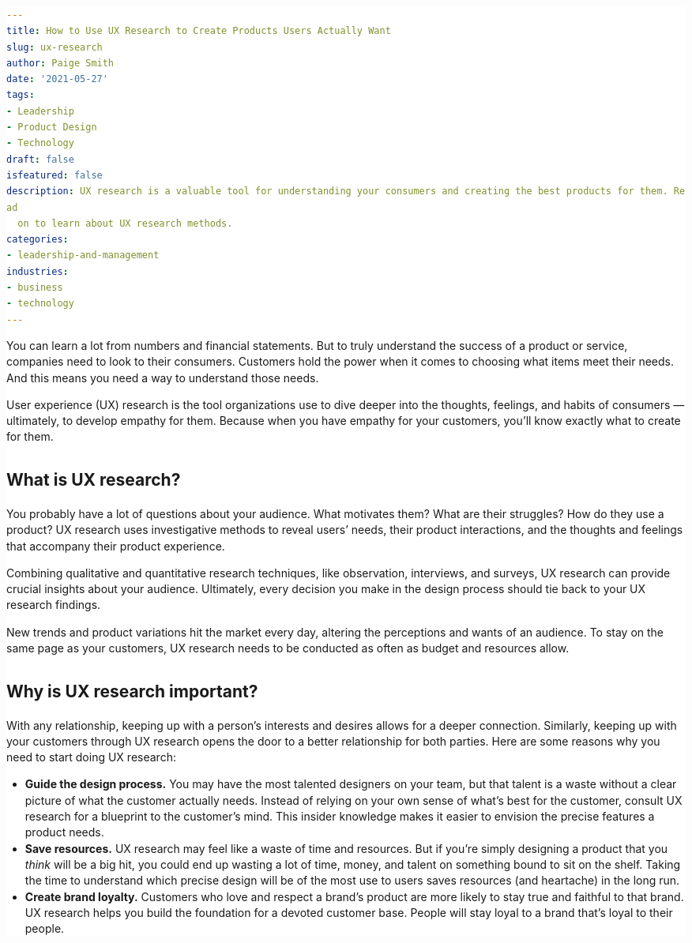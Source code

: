 ```yaml
---
title: How to Use UX Research to Create Products Users Actually Want
slug: ux-research
author: Paige Smith
date: '2021-05-27'
tags:
- Leadership
- Product Design
- Technology
draft: false
isfeatured: false
description: UX research is a valuable tool for understanding your consumers and creating the best products for them. Read
  on to learn about UX research methods.
categories:
- leadership-and-management
industries:
- business
- technology
---
```


You can learn a lot from numbers and financial statements. But to truly understand the success of a product or service, companies need to look to their consumers. Customers hold the power when it comes to choosing what items meet their needs. And this means you need a way to understand those needs. 

User experience (UX) research is the tool organizations use to dive deeper into the thoughts, feelings, and habits of consumers — ultimately, to develop empathy for them. Because when you have empathy for your customers, you’ll know exactly what to create for them.

## What is UX research?

You probably have a lot of questions about your audience. What motivates them? What are their struggles? How do they use a product? UX research uses investigative methods to reveal users’ needs, their product interactions, and the thoughts and feelings that accompany their product experience. 

Combining qualitative and quantitative research techniques, like observation, interviews, and surveys, UX research can provide crucial insights about your audience. Ultimately, every decision you make in the design process should tie back to your UX research findings. 

New trends and product variations hit the market every day, altering the perceptions and wants of an audience. To stay on the same page as your customers, UX research needs to be conducted as often as budget and resources allow.

## Why is UX research important?

With any relationship, keeping up with a person’s interests and desires allows for a deeper connection. Similarly, keeping up with your customers through UX research opens the door to a better relationship for both parties. Here are some reasons why you need to start doing UX research:

- **Guide the design process.** You may have the most talented designers on your team, but that talent is a waste without a clear picture of what the customer actually needs. Instead of relying on your own sense of what’s best for the customer, consult UX research for a blueprint to the customer’s mind. This insider knowledge makes it easier to envision the precise features a product needs.
- **Save resources.** UX research may feel like a waste of time and resources. But if you’re simply designing a product that you *think* will be a big hit, you could end up wasting a lot of time, money, and talent on something bound to sit on the shelf. Taking the time to understand which precise design will be of the most use to users saves resources (and heartache) in the long run.
- **Create brand loyalty.** Customers who love and respect a brand’s product are more likely to stay true and faithful to that brand. UX research helps you build the foundation for a devoted customer base. People will stay loyal to a brand that’s loyal to their people.
